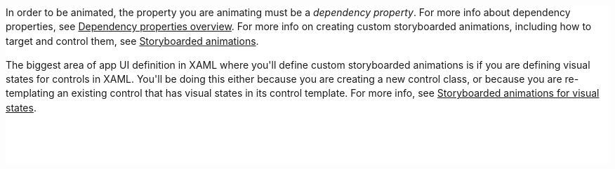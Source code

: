 In order to be animated, the property you are animating must be a *dependency property*. For more info about dependency properties, see [Dependency properties overview](https://docs.microsoft.com/windows/uwp/xaml-platform/dependency-properties-overview). For more info on creating custom storyboarded animations, including how to target and control them, see [Storyboarded animations](storyboarded-animations.md).

The biggest area of app UI definition in XAML where you'll define custom storyboarded animations is if you are defining visual states for controls in XAML. You'll be doing this either because you are creating a new control class, or because you are re-templating an existing control that has visual states in its control template. For more info, see [Storyboarded animations for visual states](https://docs.microsoft.com/previous-versions/windows/apps/jj819808(v=win.10)).

 

 





